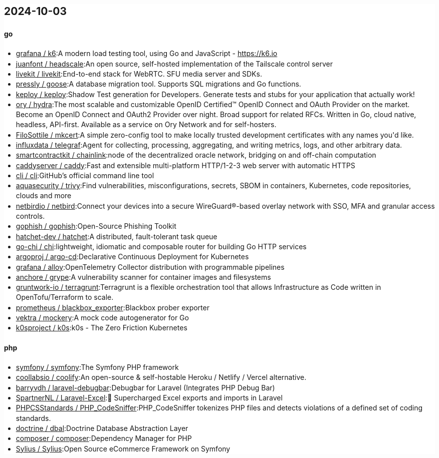 ## 2024-10-03

#### go
* [grafana / k6](https://github.com/grafana/k6):A modern load testing tool, using Go and JavaScript - https://k6.io
* [juanfont / headscale](https://github.com/juanfont/headscale):An open source, self-hosted implementation of the Tailscale control server
* [livekit / livekit](https://github.com/livekit/livekit):End-to-end stack for WebRTC. SFU media server and SDKs.
* [pressly / goose](https://github.com/pressly/goose):A database migration tool. Supports SQL migrations and Go functions.
* [keploy / keploy](https://github.com/keploy/keploy):Shadow Test generation for Developers. Generate tests and stubs for your application that actually work!
* [ory / hydra](https://github.com/ory/hydra):The most scalable and customizable OpenID Certified™ OpenID Connect and OAuth Provider on the market. Become an OpenID Connect and OAuth2 Provider over night. Broad support for related RFCs. Written in Go, cloud native, headless, API-first. Available as a service on Ory Network and for self-hosters.
* [FiloSottile / mkcert](https://github.com/FiloSottile/mkcert):A simple zero-config tool to make locally trusted development certificates with any names you'd like.
* [influxdata / telegraf](https://github.com/influxdata/telegraf):Agent for collecting, processing, aggregating, and writing metrics, logs, and other arbitrary data.
* [smartcontractkit / chainlink](https://github.com/smartcontractkit/chainlink):node of the decentralized oracle network, bridging on and off-chain computation
* [caddyserver / caddy](https://github.com/caddyserver/caddy):Fast and extensible multi-platform HTTP/1-2-3 web server with automatic HTTPS
* [cli / cli](https://github.com/cli/cli):GitHub’s official command line tool
* [aquasecurity / trivy](https://github.com/aquasecurity/trivy):Find vulnerabilities, misconfigurations, secrets, SBOM in containers, Kubernetes, code repositories, clouds and more
* [netbirdio / netbird](https://github.com/netbirdio/netbird):Connect your devices into a secure WireGuard®-based overlay network with SSO, MFA and granular access controls.
* [gophish / gophish](https://github.com/gophish/gophish):Open-Source Phishing Toolkit
* [hatchet-dev / hatchet](https://github.com/hatchet-dev/hatchet):A distributed, fault-tolerant task queue
* [go-chi / chi](https://github.com/go-chi/chi):lightweight, idiomatic and composable router for building Go HTTP services
* [argoproj / argo-cd](https://github.com/argoproj/argo-cd):Declarative Continuous Deployment for Kubernetes
* [grafana / alloy](https://github.com/grafana/alloy):OpenTelemetry Collector distribution with programmable pipelines
* [anchore / grype](https://github.com/anchore/grype):A vulnerability scanner for container images and filesystems
* [gruntwork-io / terragrunt](https://github.com/gruntwork-io/terragrunt):Terragrunt is a flexible orchestration tool that allows Infrastructure as Code written in OpenTofu/Terraform to scale.
* [prometheus / blackbox_exporter](https://github.com/prometheus/blackbox_exporter):Blackbox prober exporter
* [vektra / mockery](https://github.com/vektra/mockery):A mock code autogenerator for Go
* [k0sproject / k0s](https://github.com/k0sproject/k0s):k0s - The Zero Friction Kubernetes

#### php
* [symfony / symfony](https://github.com/symfony/symfony):The Symfony PHP framework
* [coollabsio / coolify](https://github.com/coollabsio/coolify):An open-source & self-hostable Heroku / Netlify / Vercel alternative.
* [barryvdh / laravel-debugbar](https://github.com/barryvdh/laravel-debugbar):Debugbar for Laravel (Integrates PHP Debug Bar)
* [SpartnerNL / Laravel-Excel](https://github.com/SpartnerNL/Laravel-Excel):🚀 Supercharged Excel exports and imports in Laravel
* [PHPCSStandards / PHP_CodeSniffer](https://github.com/PHPCSStandards/PHP_CodeSniffer):PHP_CodeSniffer tokenizes PHP files and detects violations of a defined set of coding standards.
* [doctrine / dbal](https://github.com/doctrine/dbal):Doctrine Database Abstraction Layer
* [composer / composer](https://github.com/composer/composer):Dependency Manager for PHP
* [Sylius / Sylius](https://github.com/Sylius/Sylius):Open Source eCommerce Framework on Symfony
